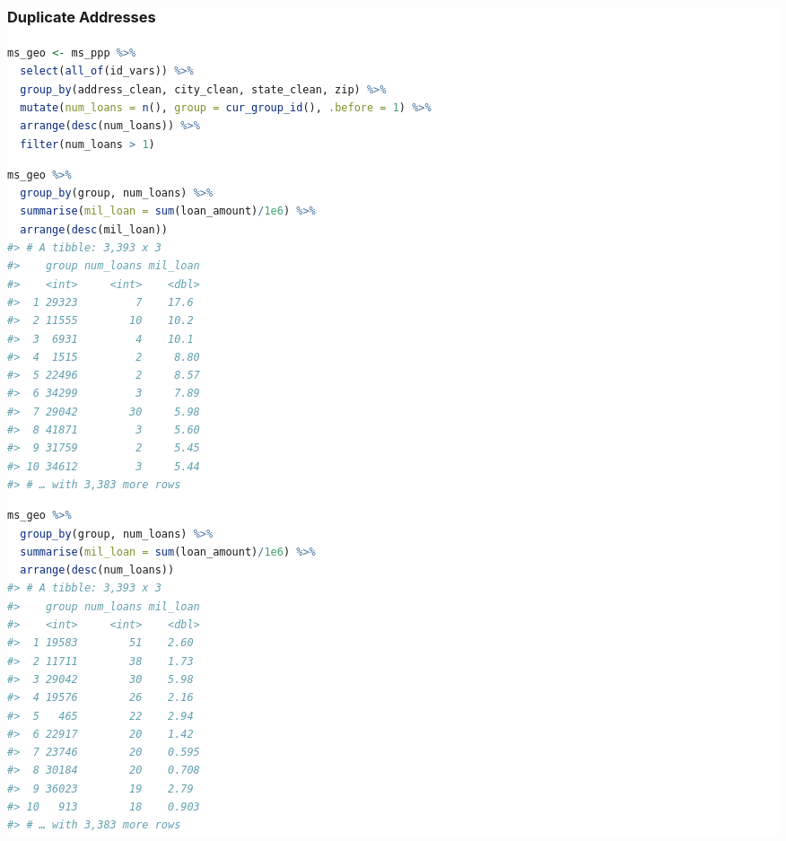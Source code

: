 ### Duplicate Addresses

``` r
ms_geo <- ms_ppp %>% 
  select(all_of(id_vars)) %>% 
  group_by(address_clean, city_clean, state_clean, zip) %>% 
  mutate(num_loans = n(), group = cur_group_id(), .before = 1) %>% 
  arrange(desc(num_loans)) %>% 
  filter(num_loans > 1)
```

``` r
ms_geo %>% 
  group_by(group, num_loans) %>% 
  summarise(mil_loan = sum(loan_amount)/1e6) %>% 
  arrange(desc(mil_loan))
#> # A tibble: 3,393 x 3
#>    group num_loans mil_loan
#>    <int>     <int>    <dbl>
#>  1 29323         7    17.6 
#>  2 11555        10    10.2 
#>  3  6931         4    10.1 
#>  4  1515         2     8.80
#>  5 22496         2     8.57
#>  6 34299         3     7.89
#>  7 29042        30     5.98
#>  8 41871         3     5.60
#>  9 31759         2     5.45
#> 10 34612         3     5.44
#> # … with 3,383 more rows
```

``` r
ms_geo %>% 
  group_by(group, num_loans) %>% 
  summarise(mil_loan = sum(loan_amount)/1e6) %>% 
  arrange(desc(num_loans))
#> # A tibble: 3,393 x 3
#>    group num_loans mil_loan
#>    <int>     <int>    <dbl>
#>  1 19583        51    2.60 
#>  2 11711        38    1.73 
#>  3 29042        30    5.98 
#>  4 19576        26    2.16 
#>  5   465        22    2.94 
#>  6 22917        20    1.42 
#>  7 23746        20    0.595
#>  8 30184        20    0.708
#>  9 36023        19    2.79 
#> 10   913        18    0.903
#> # … with 3,383 more rows
```
